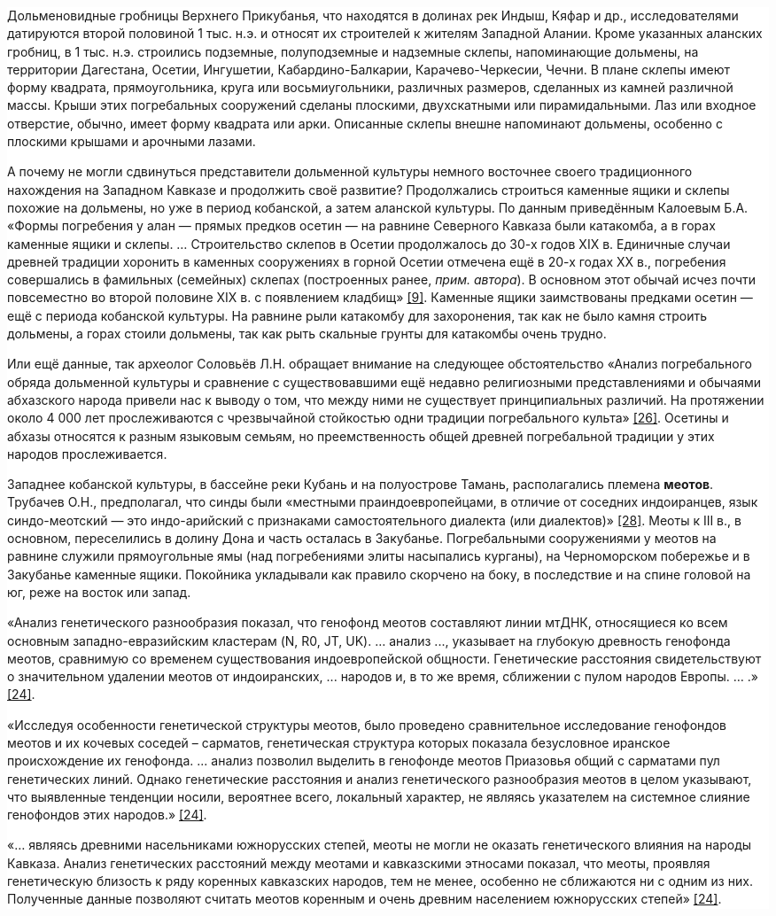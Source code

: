 Дольменовидные гробницы Верхнего Прикубанья, что находятся в долинах рек Индыш, Кяфар и др., исследователями датируются второй половиной 1 тыс. н.э. и относят их строителей к жителям Западной Алании. Кроме указанных аланских гробниц, в 1 тыс. н.э. строились подземные, полуподземные и надземные склепы, напоминающие дольмены, на территории Дагестана, Осетии, Ингушетии, Кабардино-Балкарии, Карачево-Черкесии, Чечни. В плане склепы имеют форму квадрата, прямоугольника, круга или восьмиугольники, различных размеров, сделанных из камней различной массы. Крыши этих погребальных сооружений сделаны плоскими, двухскатными или пирамидальными. Лаз или входное отверстие, обычно, имеет форму квадрата или арки. Описанные склепы внешне напоминают дольмены, особенно с плоскими крышами и арочными лазами.

А почему не могли сдвинуться представители дольменной культуры немного восточнее своего традиционного нахождения на Западном Кавказе и продолжить своё развитие? Продолжались строиться каменные ящики и склепы похожие на дольмены, но уже в период кобанской, а затем аланской культуры. По данным приведённым Калоевым Б.А. «Формы погребения у алан — прямых предков осетин — на равнине Северного Кавказа были катакомба, а в горах каменные ящики и склепы. … Строительство склепов в Осетии продолжалось до 30-х годов ХIХ в. Единичные случаи древней традиции хоронить в каменных сооружениях в горной Осетии отмечена ещё в 20-х годах ХХ в., погребения совершались в фамильных (семейных) склепах (построенных ранее, _прим. автора_). В основном этот обычай исчез почти повсеместно во второй половине ХIХ в. с появлением кладбищ» [[9]](#1.16.-[9]). Каменные ящики заимствованы предками осетин — ещё с периода кобанской культуры. На равнине рыли катакомбу для захоронения, так как не было камня строить дольмены, а горах стоили дольмены, так как рыть скальные грунты для катакомбы очень трудно.

Или ещё данные, так археолог Соловьёв Л.Н. обращает внимание на следующее обстоятельство «Анализ погребального обряда дольменной культуры и сравнение с существовавшими ещё недавно религиозными представлениями и обычаями абхазского народа привели нас к выводу о том, что между ними не существует принципиальных различий. На протяжении около 4 000 лет прослеживаются с чрезвычайной стойкостью одни традиции погребального культа» [[26]](#1.16.-[26]). Осетины и абхазы относятся к разным языковым семьям, но преемственность общей древней погребальной традиции у этих народов прослеживается.

Западнее кобанской культуры, в бассейне реки Кубань и на полуострове Тамань, располагались племена **меотов**. Трубачев О.Н., предполагал, что синды были «местными праиндоевропейцами, в отличие от соседних индоиранцев, язык синдо-меотский — это индо-арийский с признаками самостоятельного диалекта (или диалектов)» [[28]](#1.16.-[28]). Меоты к III в., в основном, переселились в долину Дона и часть осталась в Закубанье. Погребальными сооружениями у меотов на равнине служили прямоугольные ямы (над погребениями элиты насыпались курганы), на Черноморском побережье и в Закубанье каменные ящики. Покойника укладывали как правило скорчено на боку, в последствие и на спине головой на юг, реже на восток или запад.

«Анализ генетического разнообразия показал, что генофонд меотов составляют линии мтДНК, относящиеся ко всем основным западно-евразийским кластерам (N, R0, JT, UK). … анализ ..., указывает на глубокую древность генофонда меотов, сравнимую со временем существования индоевропейской общности. Генетические расстояния свидетельствуют о значительном удалении меотов от индоиранских, ... народов и, в то же время, сближении с пулом народов Европы. … .» [[24]](#1.16.-[24]).

«Исследуя особенности генетической структуры меотов, было проведено сравнительное исследование генофондов меотов и их кочевых соседей – сарматов, генетическая структура которых показала безусловное иранское происхождение их генофонда. ... анализ позволил выделить в генофонде меотов Приазовья общий с сарматами пул генетических линий. Однако генетические расстояния и анализ генетического разнообразия меотов в целом указывают, что выявленные тенденции носили, вероятнее всего, локальный характер, не являясь указателем на системное слияние генофондов этих народов.» [[24]](#1.16.-[24]).

«… являясь древними насельниками южнорусских степей, меоты не могли не оказать генетического влияния на народы Кавказа. Анализ генетических расстояний между меотами и кавказскими этносами показал, что меоты, проявляя генетическую близость к ряду коренных кавказских народов, тем не менее, особенно не сближаются ни с одним из них. Полученные данные позволяют считать меотов коренным и очень древним населением южнорусских степей» [[24]](#1.16.-[24]).
